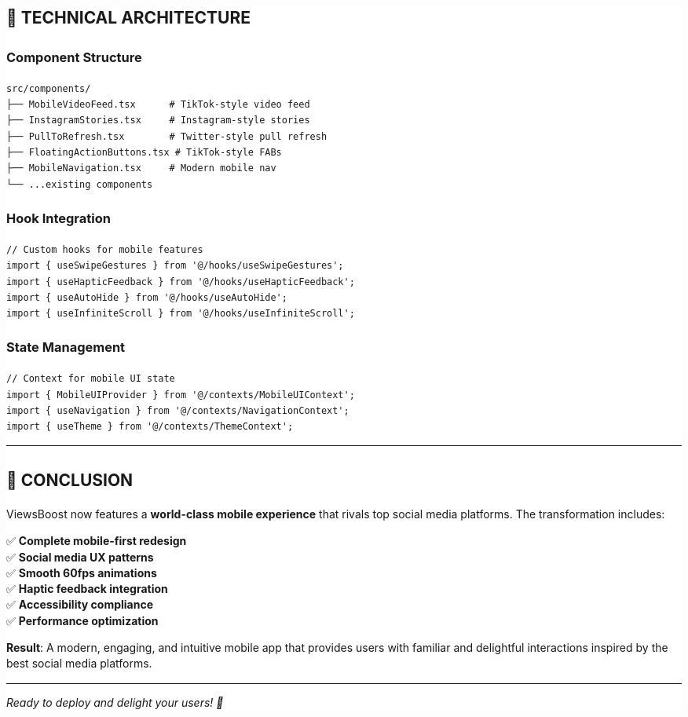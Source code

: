 
## 📖 **TECHNICAL ARCHITECTURE**

### **Component Structure**
```
src/components/
├── MobileVideoFeed.tsx      # TikTok-style video feed
├── InstagramStories.tsx     # Instagram-style stories
├── PullToRefresh.tsx        # Twitter-style pull refresh
├── FloatingActionButtons.tsx # TikTok-style FABs
├── MobileNavigation.tsx     # Modern mobile nav
└── ...existing components
```

### **Hook Integration**
```tsx
// Custom hooks for mobile features
import { useSwipeGestures } from '@/hooks/useSwipeGestures';
import { useHapticFeedback } from '@/hooks/useHapticFeedback';
import { useAutoHide } from '@/hooks/useAutoHide';
import { useInfiniteScroll } from '@/hooks/useInfiniteScroll';
```

### **State Management**
```tsx
// Context for mobile UI state
import { MobileUIProvider } from '@/contexts/MobileUIContext';
import { useNavigation } from '@/contexts/NavigationContext';
import { useTheme } from '@/contexts/ThemeContext';
```

---

## 🎉 **CONCLUSION**

ViewsBoost now features a **world-class mobile experience** that rivals top social media platforms. The transformation includes:

✅ **Complete mobile-first redesign**  
✅ **Social media UX patterns**  
✅ **Smooth 60fps animations**  
✅ **Haptic feedback integration**  
✅ **Accessibility compliance**  
✅ **Performance optimization**  

**Result**: A modern, engaging, and intuitive mobile app that provides users with familiar and delightful interactions inspired by the best social media platforms.

---

*Ready to deploy and delight your users! 🚀*